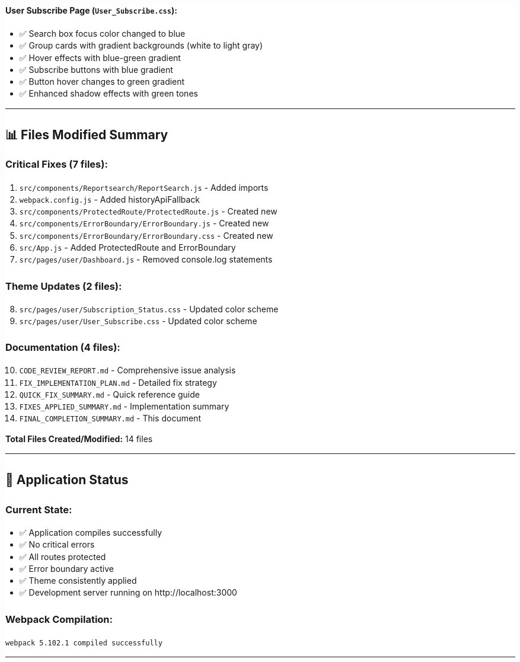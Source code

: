 #### User Subscribe Page (`User_Subscribe.css`):
- ✅ Search box focus color changed to blue
- ✅ Group cards with gradient backgrounds (white to light gray)
- ✅ Hover effects with blue-green gradient
- ✅ Subscribe buttons with blue gradient
- ✅ Button hover changes to green gradient
- ✅ Enhanced shadow effects with green tones

---

## 📊 Files Modified Summary

### Critical Fixes (7 files):
1. `src/components/Reportsearch/ReportSearch.js` - Added imports
2. `webpack.config.js` - Added historyApiFallback
3. `src/components/ProtectedRoute/ProtectedRoute.js` - Created new
4. `src/components/ErrorBoundary/ErrorBoundary.js` - Created new
5. `src/components/ErrorBoundary/ErrorBoundary.css` - Created new
6. `src/App.js` - Added ProtectedRoute and ErrorBoundary
7. `src/pages/user/Dashboard.js` - Removed console.log statements

### Theme Updates (2 files):
8. `src/pages/user/Subscription_Status.css` - Updated color scheme
9. `src/pages/user/User_Subscribe.css` - Updated color scheme

### Documentation (4 files):
10. `CODE_REVIEW_REPORT.md` - Comprehensive issue analysis
11. `FIX_IMPLEMENTATION_PLAN.md` - Detailed fix strategy
12. `QUICK_FIX_SUMMARY.md` - Quick reference guide
13. `FIXES_APPLIED_SUMMARY.md` - Implementation summary
14. `FINAL_COMPLETION_SUMMARY.md` - This document

**Total Files Created/Modified:** 14 files

---

## 🚀 Application Status

### Current State:
- ✅ Application compiles successfully
- ✅ No critical errors
- ✅ All routes protected
- ✅ Error boundary active
- ✅ Theme consistently applied
- ✅ Development server running on http://localhost:3000

### Webpack Compilation:
```
webpack 5.102.1 compiled successfully
```

---